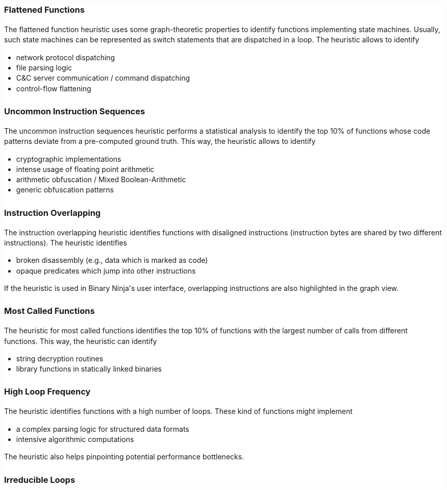 
### Flattened Functions

The flattened function heuristic uses some graph-theoretic properties to identify functions implementing state machines. Usually, such state machines can be represented as switch statements that are dispatched in a loop. The heuristic allows to identify

* network protocol dispatching
* file parsing logic
* C&C server communication / command dispatching
* control-flow flattening


### Uncommon Instruction Sequences

The uncommon instruction sequences heuristic performs a statistical analysis to identify the top 10% of functions whose code patterns deviate from a pre-computed ground truth. This way, the heuristic allows to identify

* cryptographic implementations
* intense usage of floating point arithmetic
* arithmetic obfuscation / Mixed Boolean-Arithmetic
* generic obfuscation patterns


### Instruction Overlapping

The instruction overlapping heuristic identifies functions with disaligned instructions (instruction bytes are shared by two different instructions). The heuristic identifies

* broken disassembly (e.g., data which is marked as code)
* opaque predicates which jump into other instructions 

If the heuristic is used in Binary Ninja's user interface, overlapping instructions are also highlighted in the graph view.


### Most Called Functions

The heuristic for most called functions identifies the top 10% of functions with the largest number of calls from different functions. This way, the heuristic can identify

* string decryption routines
* library functions in statically linked binaries


### High Loop Frequency

The heuristic identifies functions with a high number of loops. These kind of functions might implement

* a complex parsing logic for structured data formats
* intensive algorithmic computations

The heuristic also helps pinpointing potential performance bottlenecks.


### Irreducible Loops

